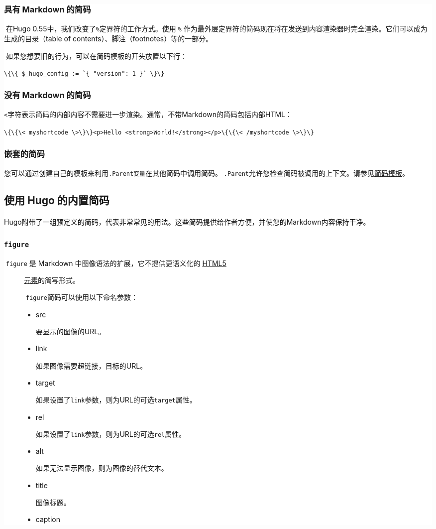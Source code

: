 ### 具有 Markdown 的简码 

​	在Hugo 0.55中，我们改变了`%`定界符的工作方式。使用 `%` 作为最外层定界符的简码现在将在发送到内容渲染器时完全渲染。它们可以成为生成的目录（table of contents）、脚注（footnotes）等的一部分。

​	如果您想要旧的行为，可以在简码模板的开头放置以下行：

```go-html-template
\{\{ $_hugo_config := `{ "version": 1 }` \}\}
```

### 没有 Markdown 的简码 

​	`<`字符表示简码的内部内容不需要进一步渲染。通常，不带Markdown的简码包括内部HTML：

```go-html-template
\{\{\< myshortcode \>\}\}<p>Hello <strong>World!</strong></p>\{\{\< /myshortcode \>\}\}
```

### 嵌套的简码 

​	您可以通过创建自己的模板来利用`.Parent变量`在其他简码中调用简码。 `.Parent`允许您检查简码被调用的上下文。请参见[简码模板](https://gohugo.io/templates/shortcode-templates/)。

## 使用 Hugo 的内置简码 

​	Hugo附带了一组预定义的简码，代表非常常见的用法。这些简码提供给作者方便，并使您的Markdown内容保持干净。

### `figure` 

​	`figure` 是 Markdown 中图像语法的扩展，它不提供更语义化的 [HTML5 <figure> 元素](https://html5doctor.com/the-figure-figcaption-elements/)的简写形式。

​	`figure`简码可以使用以下命名参数：

- src

  要显示的图像的URL。 

- link

  如果图像需要超链接，目标的URL。 

- target

  如果设置了`link`参数，则为URL的可选`target`属性。 

- rel

  如果设置了`link`参数，则为URL的可选`rel`属性。 

- alt

  如果无法显示图像，则为图像的替代文本。 

- title

  图像标题。 

- caption
